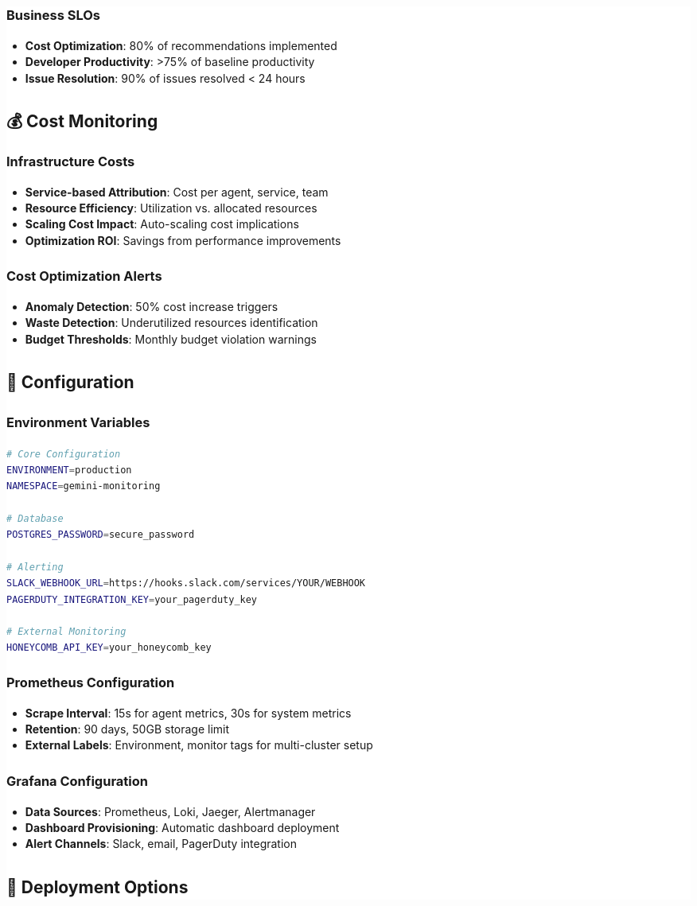 ### Business SLOs
- **Cost Optimization**: 80% of recommendations implemented
- **Developer Productivity**: >75% of baseline productivity
- **Issue Resolution**: 90% of issues resolved < 24 hours

## 💰 Cost Monitoring

### Infrastructure Costs
- **Service-based Attribution**: Cost per agent, service, team
- **Resource Efficiency**: Utilization vs. allocated resources
- **Scaling Cost Impact**: Auto-scaling cost implications
- **Optimization ROI**: Savings from performance improvements

### Cost Optimization Alerts
- **Anomaly Detection**: 50% cost increase triggers
- **Waste Detection**: Underutilized resources identification
- **Budget Thresholds**: Monthly budget violation warnings

## 🔧 Configuration

### Environment Variables
```bash
# Core Configuration  
ENVIRONMENT=production
NAMESPACE=gemini-monitoring

# Database
POSTGRES_PASSWORD=secure_password

# Alerting
SLACK_WEBHOOK_URL=https://hooks.slack.com/services/YOUR/WEBHOOK
PAGERDUTY_INTEGRATION_KEY=your_pagerduty_key

# External Monitoring
HONEYCOMB_API_KEY=your_honeycomb_key
```

### Prometheus Configuration
- **Scrape Interval**: 15s for agent metrics, 30s for system metrics
- **Retention**: 90 days, 50GB storage limit
- **External Labels**: Environment, monitor tags for multi-cluster setup

### Grafana Configuration
- **Data Sources**: Prometheus, Loki, Jaeger, Alertmanager
- **Dashboard Provisioning**: Automatic dashboard deployment
- **Alert Channels**: Slack, email, PagerDuty integration

## 🚀 Deployment Options
